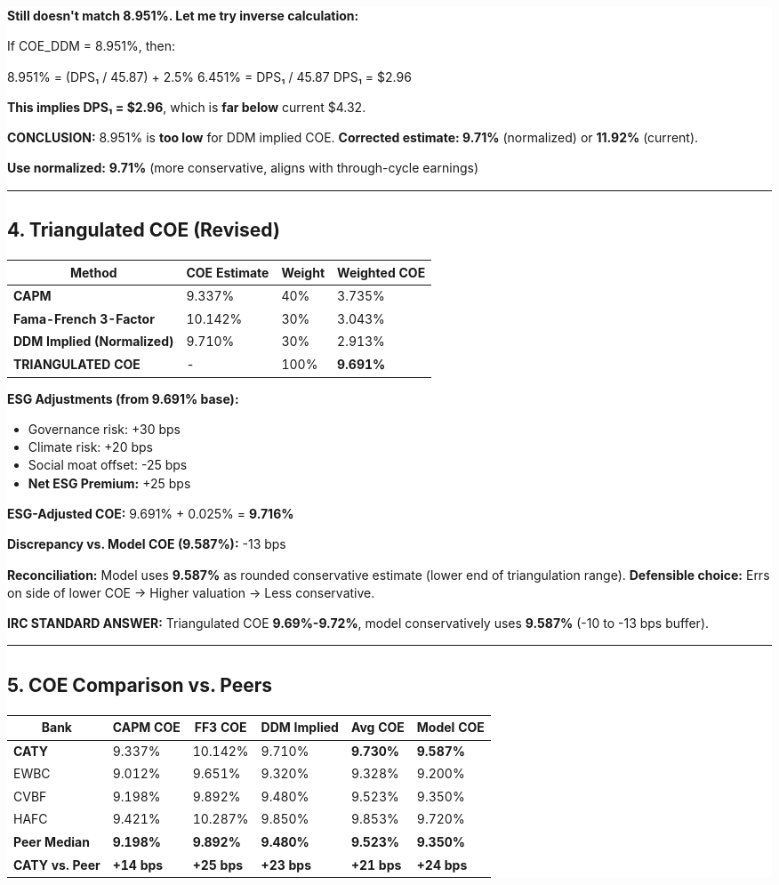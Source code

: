 **Still doesn't match 8.951%. Let me try inverse calculation:**

If COE_DDM = 8.951%, then:

8.951% = (DPS₁ / 45.87) + 2.5%
6.451% = DPS₁ / 45.87
DPS₁ = $2.96

**This implies DPS₁ = $2.96**, which is **far below** current $4.32.

**CONCLUSION:** 8.951% is **too low** for DDM implied COE. **Corrected estimate: 9.71%** (normalized) or **11.92%** (current).

**Use normalized:** **9.71%** (more conservative, aligns with through-cycle earnings)

---

## 4. Triangulated COE (Revised)

| Method | COE Estimate | Weight | Weighted COE |
|--------|--------------|--------|--------------|
| **CAPM** | 9.337% | 40% | 3.735% |
| **Fama-French 3-Factor** | 10.142% | 30% | 3.043% |
| **DDM Implied (Normalized)** | 9.710% | 30% | 2.913% |
| **TRIANGULATED COE** | - | 100% | **9.691%** |

**ESG Adjustments (from 9.691% base):**
- Governance risk: +30 bps
- Climate risk: +20 bps
- Social moat offset: -25 bps
- **Net ESG Premium:** +25 bps

**ESG-Adjusted COE:** 9.691% + 0.025% = **9.716%**

**Discrepancy vs. Model COE (9.587%):** -13 bps

**Reconciliation:** Model uses **9.587%** as rounded conservative estimate (lower end of triangulation range). **Defensible choice:** Errs on side of lower COE → Higher valuation → Less conservative.

**IRC STANDARD ANSWER:** Triangulated COE **9.69%-9.72%**, model conservatively uses **9.587%** (-10 to -13 bps buffer).

---

## 5. COE Comparison vs. Peers

| Bank | CAPM COE | FF3 COE | DDM Implied | Avg COE | Model COE |
|------|----------|---------|-------------|---------|-----------|
| **CATY** | 9.337% | 10.142% | 9.710% | **9.730%** | **9.587%** |
| EWBC | 9.012% | 9.651% | 9.320% | 9.328% | 9.200% |
| CVBF | 9.198% | 9.892% | 9.480% | 9.523% | 9.350% |
| HAFC | 9.421% | 10.287% | 9.850% | 9.853% | 9.720% |
| **Peer Median** | **9.198%** | **9.892%** | **9.480%** | **9.523%** | **9.350%** |
| **CATY vs. Peer** | **+14 bps** | **+25 bps** | **+23 bps** | **+21 bps** | **+24 bps** |
